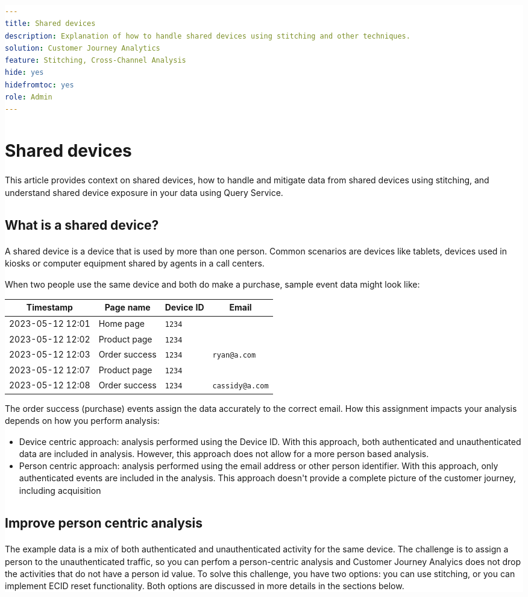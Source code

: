 ```yaml
---
title: Shared devices
description: Explanation of how to handle shared devices using stitching and other techniques.
solution: Customer Journey Analytics
feature: Stitching, Cross-Channel Analysis
hide: yes
hidefromtoc: yes
role: Admin
---
```


# Shared devices

This article provides context on shared devices, how to handle and mitigate data from shared devices using stitching, and understand shared device exposure in your data using Query Service. 

## What is a shared device? 

A shared device is a device that is used by more than one person. Common scenarios are devices like tablets, devices used in kiosks or computer equipment shared by agents in a call centers. 

When two people use the same device and both do make a purchase, sample event data might look like:

| Timestamp | Page name | Device ID | Email |
|---|---|---|---|
| 2023-05-12 12:01 | Home page | `1234` | | 
| 2023-05-12 12:02 | Product page  | `1234`  | | 
| 2023-05-12 12:03 | Order success | `1234` | `ryan@a.com` |
| 2023-05-12 12:07 | Product page  | `1234`  | | 
| 2023-05-12 12:08 | Order success | `1234` | `cassidy@a.com` | 

The order success (purchase) events assign the data accurately to the correct email. How this assignment impacts your analysis depends on how you perform analysis:

- Device centric approach: analysis performed using the Device ID. With this approach, both authenticated and unauthenticated data are included in analysis. However, this approach does not allow for a more person based analysis. 
- Person centric approach: analysis performed using the email address or other person identifier. With this approach, only authenticated events are included in the analysis. This approach doesn't provide a complete picture of the customer journey, including acquisition

## Improve person centric analysis

The example data is a mix of both authenticated and unauthenticated activity for the same device. The challenge is to assign a person to the unauthenticated traffic, so you can perfom a person-centric analysis and Customer Journey Analyics does not drop the activities that do not have a person id value. To solve this challenge, you have two options: you can use stitching, or you can implement  ECID reset functionality. Both options are discussed in more details in the sections below.
